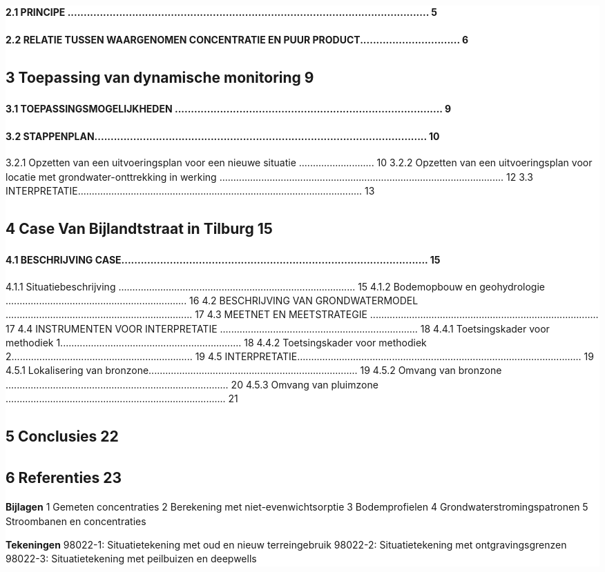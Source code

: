 #### 2.1 PRINCIPE ................................................................................................................ 5 

#### 2.2 RELATIE TUSSEN WAARGENOMEN CONCENTRATIE EN PUUR PRODUCT............................... 6 

## 3 Toepassing van dynamische monitoring 9 

#### 3.1 TOEPASSINGSMOGELIJKHEDEN ................................................................................... 9 

#### 3.2 STAPPENPLAN....................................................................................................... 10 

 3.2.1 Opzetten van een uitvoeringsplan voor een nieuwe situatie ........................... 10 3.2.2 Opzetten van een uitvoeringsplan voor locatie met grondwater-onttrekking in werking ...................................................................................................... 12 3.3 INTERPRETATIE...................................................................................................... 13 

## 4 Case Van Bijlandtstraat in Tilburg 15 

#### 4.1 BESCHRIJVING CASE............................................................................................... 15 

 4.1.1 Situatiebeschrijving ..................................................................................... 15 4.1.2 Bodemopbouw en geohydrologie ................................................................. 16 4.2 BESCHRIJVING VAN GRONDWATERMODEL ................................................................... 17 4.3 MEETNET EN MEETSTRATEGIE .................................................................................. 17 4.4 INSTRUMENTEN VOOR INTERPRETATIE ....................................................................... 18 4.4.1 Toetsingskader voor methodiek 1................................................................. 18 4.4.2 Toetsingskader voor methodiek 2................................................................. 19 4.5 INTERPRETATIE...................................................................................................... 19 4.5.1 Lokalisering van bronzone........................................................................... 19 4.5.2 Omvang van bronzone ................................................................................ 20 4.5.3 Omvang van pluimzone ............................................................................... 21 

## 5 Conclusies 22 

## 6 Referenties 23 

**Bijlagen** 1 Gemeten concentraties 2 Berekening met niet-evenwichtsorptie 3 Bodemprofielen 4 Grondwaterstromingspatronen 5 Stroombanen en concentraties 

**Tekeningen** 98022-1: Situatietekening met oud en nieuw terreingebruik 98022-2: Situatietekening met ontgravingsgrenzen 98022-3: Situatietekening met peilbuizen en deepwells 
